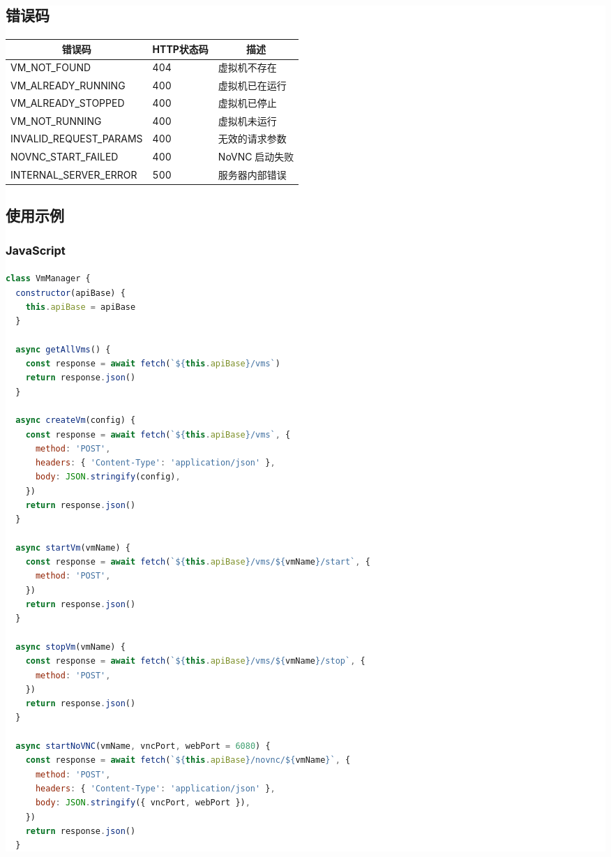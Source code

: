 ## 错误码

| 错误码                 | HTTP状态码 | 描述           |
| ---------------------- | ---------- | -------------- |
| VM_NOT_FOUND           | 404        | 虚拟机不存在   |
| VM_ALREADY_RUNNING     | 400        | 虚拟机已在运行 |
| VM_ALREADY_STOPPED     | 400        | 虚拟机已停止   |
| VM_NOT_RUNNING         | 400        | 虚拟机未运行   |
| INVALID_REQUEST_PARAMS | 400        | 无效的请求参数 |
| NOVNC_START_FAILED     | 400        | NoVNC 启动失败 |
| INTERNAL_SERVER_ERROR  | 500        | 服务器内部错误 |

## 使用示例

### JavaScript

```javascript
class VmManager {
  constructor(apiBase) {
    this.apiBase = apiBase
  }

  async getAllVms() {
    const response = await fetch(`${this.apiBase}/vms`)
    return response.json()
  }

  async createVm(config) {
    const response = await fetch(`${this.apiBase}/vms`, {
      method: 'POST',
      headers: { 'Content-Type': 'application/json' },
      body: JSON.stringify(config),
    })
    return response.json()
  }

  async startVm(vmName) {
    const response = await fetch(`${this.apiBase}/vms/${vmName}/start`, {
      method: 'POST',
    })
    return response.json()
  }

  async stopVm(vmName) {
    const response = await fetch(`${this.apiBase}/vms/${vmName}/stop`, {
      method: 'POST',
    })
    return response.json()
  }

  async startNoVNC(vmName, vncPort, webPort = 6080) {
    const response = await fetch(`${this.apiBase}/novnc/${vmName}`, {
      method: 'POST',
      headers: { 'Content-Type': 'application/json' },
      body: JSON.stringify({ vncPort, webPort }),
    })
    return response.json()
  }
```